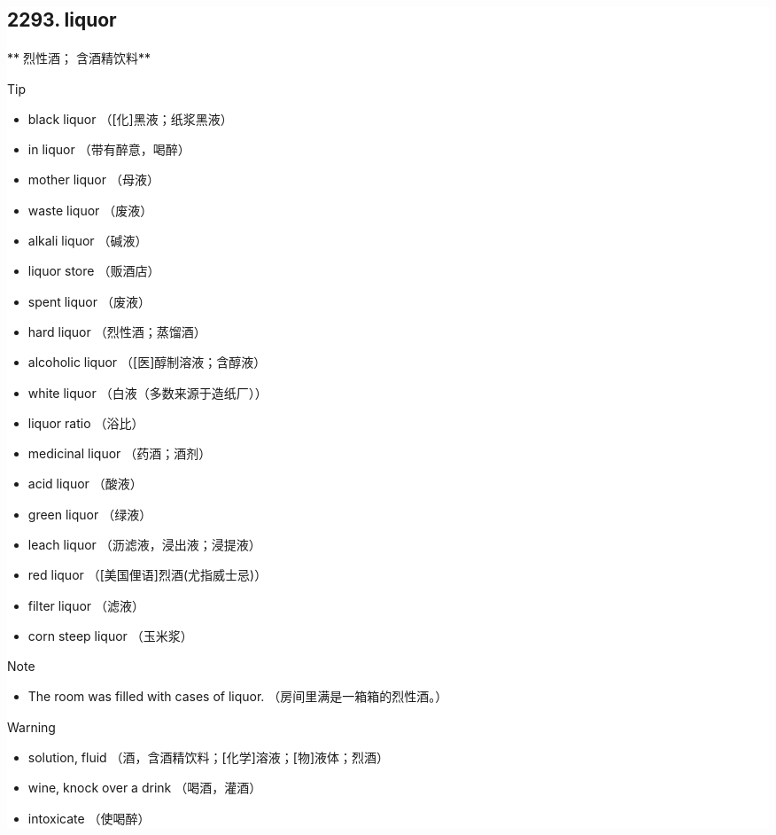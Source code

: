 ## 2293. liquor

** 烈性酒； 含酒精饮料**

> [!TIP]
>
> - black liquor （[化]黑液；纸浆黑液）
>
> - in liquor （带有醉意，喝醉）
>
> - mother liquor （母液）
>
> - waste liquor （废液）
>
> - alkali liquor （碱液）
>
> - liquor store （贩酒店）
>
> - spent liquor （废液）
>
> - hard liquor （烈性酒；蒸馏酒）
>
> - alcoholic liquor （[医]醇制溶液；含醇液）
>
> - white liquor （白液（多数来源于造纸厂））
>
> - liquor ratio （浴比）
>
> - medicinal liquor （药酒；酒剂）
>
> - acid liquor （酸液）
>
> - green liquor （绿液）
>
> - leach liquor （沥滤液，浸出液；浸提液）
>
> - red liquor （[美国俚语]烈酒(尤指威士忌)）
>
> - filter liquor （滤液）
>
> - corn steep liquor （玉米浆）
>

> [!NOTE]
>
> - The room was filled with cases of liquor. （房间里满是一箱箱的烈性酒。）
>

> [!WARNING]
>
> - solution, fluid （酒，含酒精饮料；[化学]溶液；[物]液体；烈酒）
>
> - wine, knock over a drink （喝酒，灌酒）
>
> - intoxicate （使喝醉）
>

